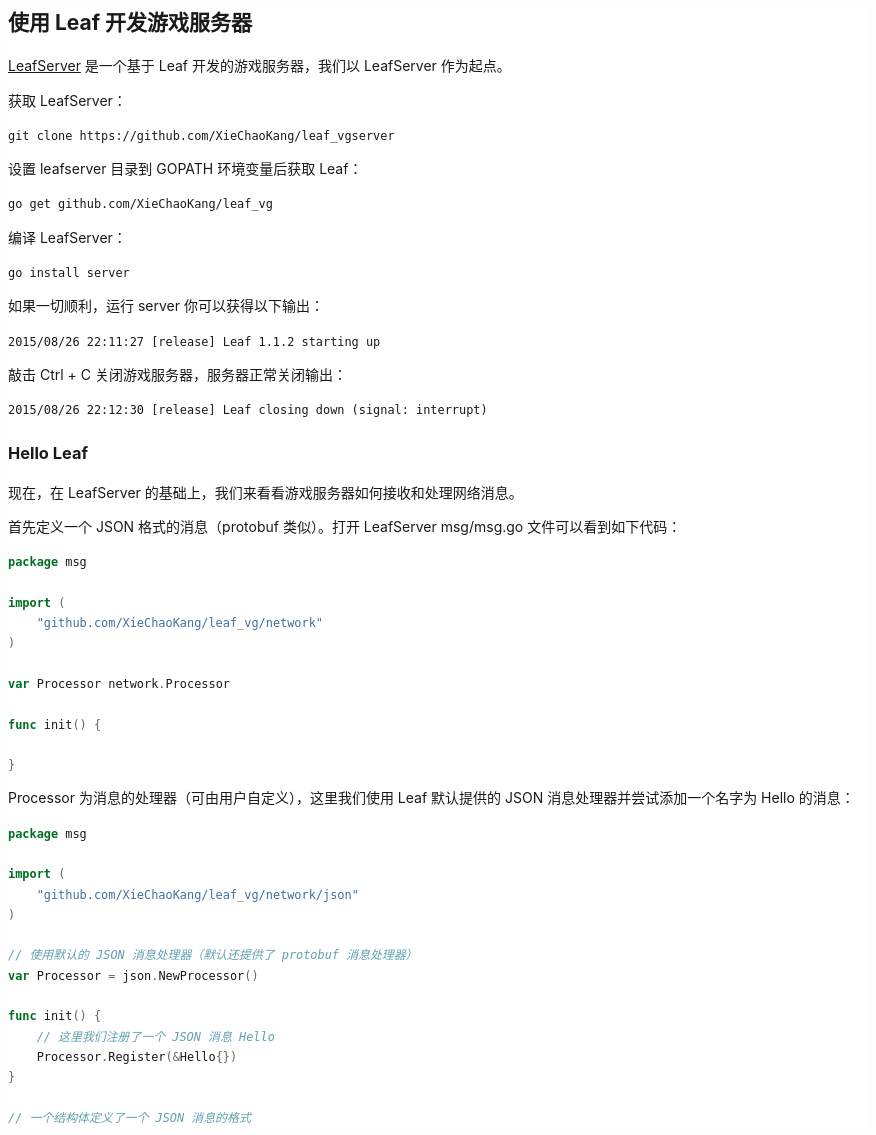 使用 Leaf 开发游戏服务器
---------------

[LeafServer](https://github.com/XieChaoKang/leaf_vgserver) 是一个基于 Leaf 开发的游戏服务器，我们以 LeafServer 作为起点。

获取 LeafServer：

```
git clone https://github.com/XieChaoKang/leaf_vgserver
```

设置 leafserver 目录到 GOPATH 环境变量后获取 Leaf：

```
go get github.com/XieChaoKang/leaf_vg
```

编译 LeafServer：

```
go install server
```

如果一切顺利，运行 server 你可以获得以下输出：

```
2015/08/26 22:11:27 [release] Leaf 1.1.2 starting up
```

敲击 Ctrl + C 关闭游戏服务器，服务器正常关闭输出：

```
2015/08/26 22:12:30 [release] Leaf closing down (signal: interrupt)
```

### Hello Leaf

现在，在 LeafServer 的基础上，我们来看看游戏服务器如何接收和处理网络消息。

首先定义一个 JSON 格式的消息（protobuf 类似）。打开 LeafServer msg/msg.go 文件可以看到如下代码：

```go
package msg

import (
	"github.com/XieChaoKang/leaf_vg/network"
)

var Processor network.Processor

func init() {

}
```

Processor 为消息的处理器（可由用户自定义），这里我们使用 Leaf 默认提供的 JSON 消息处理器并尝试添加一个名字为 Hello 的消息：

```go
package msg

import (
	"github.com/XieChaoKang/leaf_vg/network/json"
)

// 使用默认的 JSON 消息处理器（默认还提供了 protobuf 消息处理器）
var Processor = json.NewProcessor()

func init() {
	// 这里我们注册了一个 JSON 消息 Hello
	Processor.Register(&Hello{})
}

// 一个结构体定义了一个 JSON 消息的格式
```